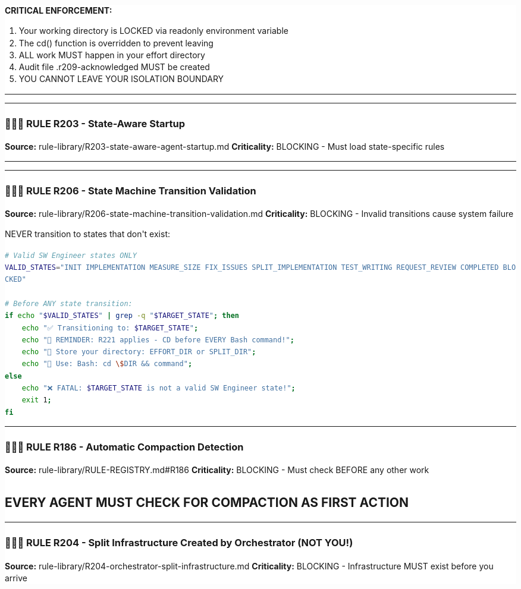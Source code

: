 **CRITICAL ENFORCEMENT:**
1. Your working directory is LOCKED via readonly environment variable
2. The cd() function is overridden to prevent leaving
3. ALL work MUST happen in your effort directory
4. Audit file .r209-acknowledged MUST be created
5. YOU CANNOT LEAVE YOUR ISOLATION BOUNDARY

---

---
### 🚨🚨🚨 RULE R203 - State-Aware Startup
**Source:** rule-library/R203-state-aware-agent-startup.md
**Criticality:** BLOCKING - Must load state-specific rules

---

---
### 🚨🚨🚨 RULE R206 - State Machine Transition Validation
**Source:** rule-library/R206-state-machine-transition-validation.md
**Criticality:** BLOCKING - Invalid transitions cause system failure

NEVER transition to states that don't exist:
```bash
# Valid SW Engineer states ONLY
VALID_STATES="INIT IMPLEMENTATION MEASURE_SIZE FIX_ISSUES SPLIT_IMPLEMENTATION TEST_WRITING REQUEST_REVIEW COMPLETED BLOCKED"

# Before ANY state transition:
if echo "$VALID_STATES" | grep -q "$TARGET_STATE"; then 
    echo "✅ Transitioning to: $TARGET_STATE"; 
    echo "🔴 REMINDER: R221 applies - CD before EVERY Bash command!"; 
    echo "🔴 Store your directory: EFFORT_DIR or SPLIT_DIR"; 
    echo "🔴 Use: Bash: cd \$DIR && command"; 
else 
    echo "❌ FATAL: $TARGET_STATE is not a valid SW Engineer state!"; 
    exit 1; 
fi
```
---
### 🚨🚨🚨 RULE R186 - Automatic Compaction Detection
**Source:** rule-library/RULE-REGISTRY.md#R186
**Criticality:** BLOCKING - Must check BEFORE any other work

EVERY AGENT MUST CHECK FOR COMPACTION AS FIRST ACTION
---

---
### 🚨🚨🚨 RULE R204 - Split Infrastructure Created by Orchestrator (NOT YOU!)
**Source:** rule-library/R204-orchestrator-split-infrastructure.md
**Criticality:** BLOCKING - Infrastructure MUST exist before you arrive
